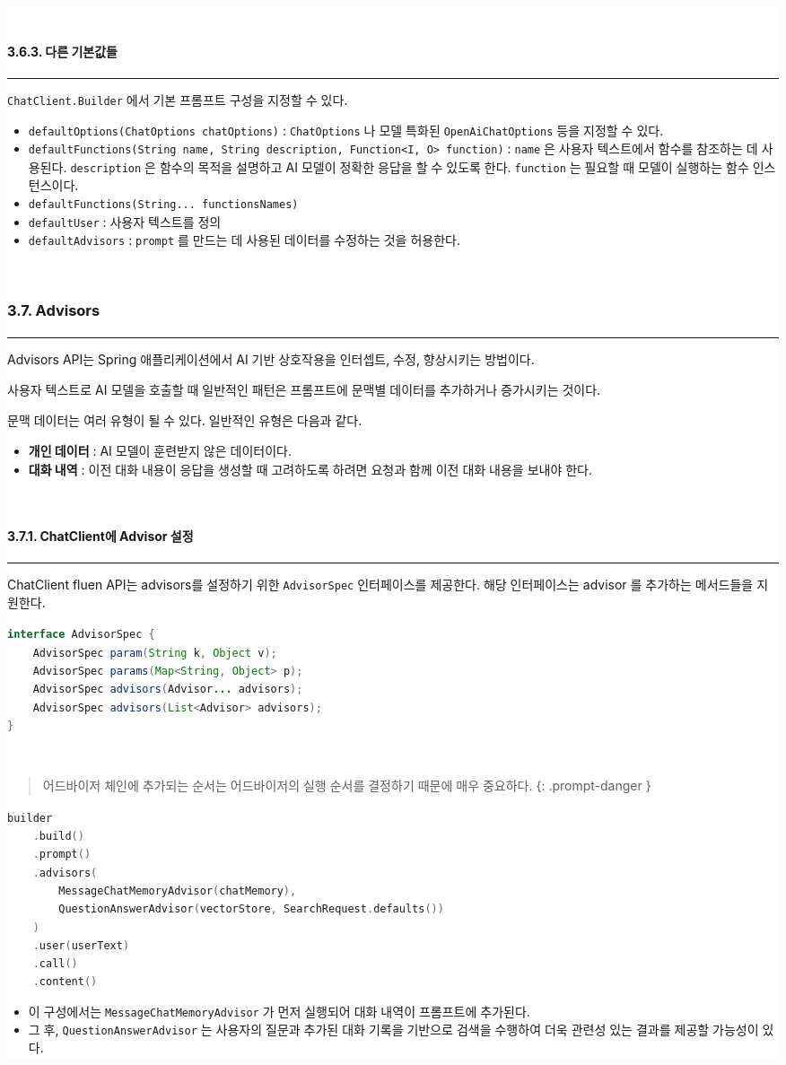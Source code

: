 <br/>

#### 3.6.3. 다른 기본값들
---

`ChatClient.Builder` 에서 기본 프롬프트 구성을 지정할 수 있다.

- `defaultOptions(ChatOptions chatOptions)` : `ChatOptions` 나 모델 특화된 `OpenAiChatOptions` 등을 지정할 수 있다.
- `defaultFunctions(String name, String description, Function<I, O> function)` : `name` 은 사용자 텍스트에서 함수를 참조하는 데 사용된다. `description` 은 함수의 목적을 설명하고 AI 모델이 정확한 응답을 할 수 있도록 한다. `function` 는 필요할 때 모델이 실행하는 함수 인스턴스이다.
- `defaultFunctions(String... functionsNames)`
- `defaultUser` : 사용자 텍스트를 정의
- `defaultAdvisors` : `prompt` 를 만드는 데 사용된 데이터를 수정하는 것을 허용한다. 

<br/>

### 3.7. Advisors
---

Advisors API는 Spring 애플리케이션에서 AI 기반 상호작용을 인터셉트, 수정, 향상시키는 방법이다.

사용자 텍스트로 AI 모델을 호출할 때 일반적인 패턴은 프롬프트에 문맥별 데이터를 추가하거나 증가시키는 것이다.

문맥 데이터는 여러 유형이 될 수 있다. 일반적인 유형은 다음과 같다.
- **개인 데이터** : AI 모델이 훈련받지 않은 데이터이다.
- **대화 내역** : 이전 대화 내용이 응답을 생성할 때 고려하도록 하려면 요청과 함께 이전 대화 내용을 보내야 한다.

<br/>

#### 3.7.1. ChatClient에 Advisor 설정
---

ChatClient fluen API는 advisors를 설정하기 위한 `AdvisorSpec` 인터페이스를 제공한다. 해당 인터페이스는 advisor 를 추가하는 메서드들을 지원한다.

```java
interface AdvisorSpec {
    AdvisorSpec param(String k, Object v);
    AdvisorSpec params(Map<String, Object> p);
    AdvisorSpec advisors(Advisor... advisors);
    AdvisorSpec advisors(List<Advisor> advisors);
}
```

<br/>

> 어드바이저 체인에 추가되는 순서는 어드바이저의 실행 순서를 결정하기 때문에 매우 중요하다.
{: .prompt-danger }

```kotlin
builder  
    .build()  
    .prompt()  
    .advisors(  
        MessageChatMemoryAdvisor(chatMemory),  
        QuestionAnswerAdvisor(vectorStore, SearchRequest.defaults())  
    )  
    .user(userText)  
    .call()  
    .content()
```
- 이 구성에서는 `MessageChatMemoryAdvisor` 가 먼저 실행되어 대화 내역이 프롬프트에 추가된다.
- 그 후, `QuestionAnswerAdvisor` 는 사용자의 질문과 추가된 대화 기록을 기반으로 검색을 수행하여 더욱 관련성 있는 결과를 제공할 가능성이 있다.

